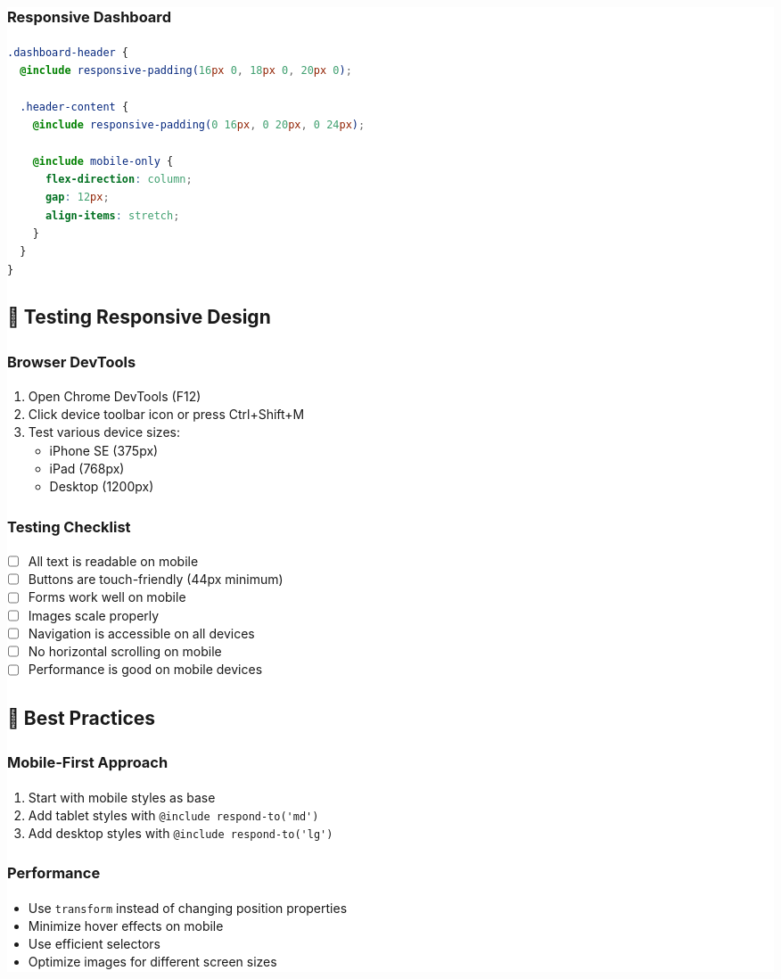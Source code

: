 ### Responsive Dashboard
```scss
.dashboard-header {
  @include responsive-padding(16px 0, 18px 0, 20px 0);
  
  .header-content {
    @include responsive-padding(0 16px, 0 20px, 0 24px);
    
    @include mobile-only {
      flex-direction: column;
      gap: 12px;
      align-items: stretch;
    }
  }
}
```

## 🧪 Testing Responsive Design

### Browser DevTools
1. Open Chrome DevTools (F12)
2. Click device toolbar icon or press Ctrl+Shift+M
3. Test various device sizes:
   - iPhone SE (375px)
   - iPad (768px)
   - Desktop (1200px)

### Testing Checklist
- [ ] All text is readable on mobile
- [ ] Buttons are touch-friendly (44px minimum)
- [ ] Forms work well on mobile
- [ ] Images scale properly
- [ ] Navigation is accessible on all devices
- [ ] No horizontal scrolling on mobile
- [ ] Performance is good on mobile devices

## 🚀 Best Practices

### Mobile-First Approach
1. Start with mobile styles as base
2. Add tablet styles with `@include respond-to('md')`
3. Add desktop styles with `@include respond-to('lg')`

### Performance
- Use `transform` instead of changing position properties
- Minimize hover effects on mobile
- Use efficient selectors
- Optimize images for different screen sizes
